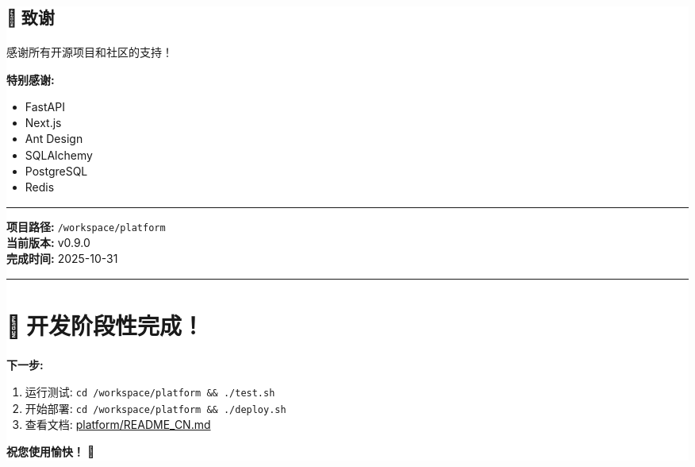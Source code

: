 
## 🙏 致谢

感谢所有开源项目和社区的支持！

**特别感谢:**
- FastAPI
- Next.js
- Ant Design
- SQLAlchemy
- PostgreSQL
- Redis

---

**项目路径:** `/workspace/platform`  
**当前版本:** v0.9.0  
**完成时间:** 2025-10-31  

---

# 🎊 开发阶段性完成！

**下一步:**
1. 运行测试: `cd /workspace/platform && ./test.sh`
2. 开始部署: `cd /workspace/platform && ./deploy.sh`
3. 查看文档: [platform/README_CN.md](platform/README_CN.md)

**祝您使用愉快！** 🚀
